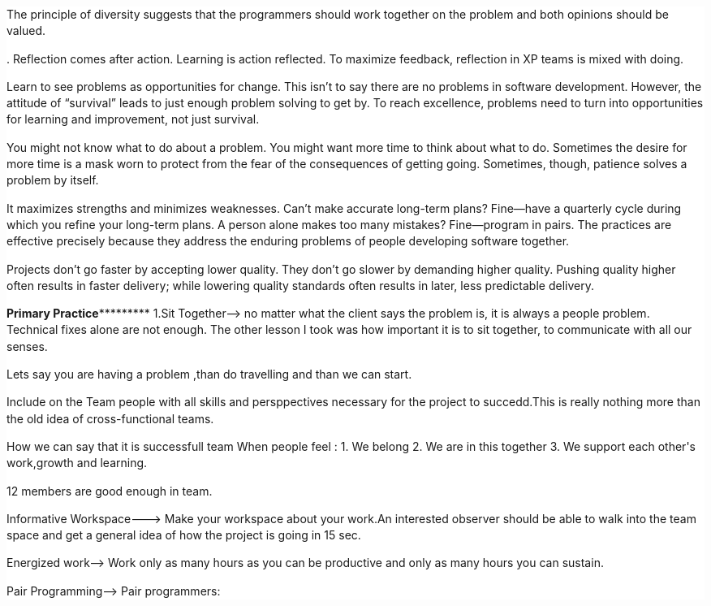 
The principle of diversity suggests that the programmers should work together on the problem and both opinions should be valued.


. Reflection comes after action. Learning is action reflected. To maximize feedback, reflection in XP teams is mixed with doing.



Learn to see problems as opportunities for change. This isn’t to say there are no problems in software development. However, the attitude of “survival” leads to just enough problem solving to get by. To reach excellence, problems need to turn into opportunities for learning and improvement, not just survival.

You might not know what to do about a problem. You might want more time to think about what to do. Sometimes the desire for more time is a mask worn to protect from the fear of the consequences of getting going. Sometimes, though, patience solves a problem by itself.

It maximizes strengths and minimizes weaknesses. Can’t make accurate long-term plans? Fine—have a quarterly cycle during which you refine your long-term plans. A person alone makes too many mistakes? Fine—program in pairs. The practices are effective precisely because they address the enduring problems of people developing software together.


Projects don’t go faster by accepting lower quality. They don’t go slower by demanding higher quality. Pushing quality higher often results in faster delivery; while lowering quality standards often results in later, less predictable delivery.




********Primary Practice*****************
1.Sit Together-->
			no matter what the client says the problem is, it is always a people problem. Technical fixes alone are not enough. The other lesson I took was how important it is to sit together, to communicate with all our senses.

Lets say you are having a problem ,than do travelling and than we can start.


Include on the Team people with all skills and persppectives necessary for the project to succedd.This is really nothing more than the old idea of cross-functional teams.

How we can say that it is successfull team
	When people feel :
						1. We belong
						2. We are in this together
						3. We support each other's work,growth and learning.

12 members are good enough in team.

Informative Workspace--->
						Make your workspace about your work.An interested observer should be able to walk into the team space and get a general idea of how the project is going in 15 sec.


Energized work--> Work only as many hours as you can be productive and only as many hours you can sustain.

Pair Programming-->
		Pair programmers:
